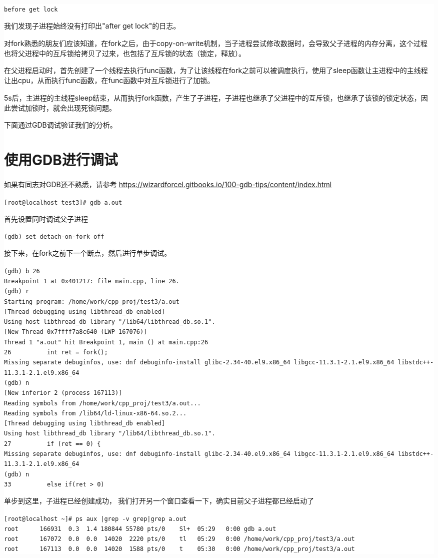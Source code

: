 ```shell
before get lock
```
我们发现子进程始终没有打印出"after get lock"的日志。

对fork熟悉的朋友们应该知道，在fork之后，由于copy-on-write机制，当子进程尝试修改数据时，会导致父子进程的内存分离，这个过程也将父进程中的互斥锁给拷贝了过来，也包括了互斥锁的状态（锁定，释放）。 

在父进程启动时，首先创建了一个线程去执行func函数，为了让该线程在fork之前可以被调度执行，使用了sleep函数让主进程中的主线程让出cpu，从而执行func函数，在func函数中对互斥锁进行了加锁。

5s后，主进程的主线程sleep结束，从而执行fork函数，产生了子进程，子进程也继承了父进程中的互斥锁，也继承了该锁的锁定状态，因此尝试加锁时，就会出现死锁问题。

下面通过GDB调试验证我们的分析。

# 使用GDB进行调试

如果有同志对GDB还不熟悉，请参考
https://wizardforcel.gitbooks.io/100-gdb-tips/content/index.html
```shell
[root@localhost test3]# gdb a.out
```
首先设置同时调试父子进程
```shell
(gdb) set detach-on-fork off
```

接下来，在fork之前下一个断点，然后进行单步调试。
```
(gdb) b 26
Breakpoint 1 at 0x401217: file main.cpp, line 26.
(gdb) r
Starting program: /home/work/cpp_proj/test3/a.out
[Thread debugging using libthread_db enabled]
Using host libthread_db library "/lib64/libthread_db.so.1".
[New Thread 0x7ffff7a8c640 (LWP 167076)]
Thread 1 "a.out" hit Breakpoint 1, main () at main.cpp:26
26          int ret = fork();
Missing separate debuginfos, use: dnf debuginfo-install glibc-2.34-40.el9.x86_64 libgcc-11.3.1-2.1.el9.x86_64 libstdc++-11.3.1-2.1.el9.x86_64
(gdb) n
[New inferior 2 (process 167113)]
Reading symbols from /home/work/cpp_proj/test3/a.out...
Reading symbols from /lib64/ld-linux-x86-64.so.2...
[Thread debugging using libthread_db enabled]
Using host libthread_db library "/lib64/libthread_db.so.1".
27          if (ret == 0) {
Missing separate debuginfos, use: dnf debuginfo-install glibc-2.34-40.el9.x86_64 libgcc-11.3.1-2.1.el9.x86_64 libstdc++-11.3.1-2.1.el9.x86_64
(gdb) n
33          else if(ret > 0)
```
单步到这里，子进程已经创建成功， 我们打开另一个窗口查看一下，确实目前父子进程都已经启动了

```shell
[root@localhost ~]# ps aux |grep -v grep|grep a.out
root      166931  0.3  1.4 180844 55780 pts/0    Sl+  05:29   0:00 gdb a.out
root      167072  0.0  0.0  14020  2220 pts/0    tl   05:29   0:00 /home/work/cpp_proj/test3/a.out
root      167113  0.0  0.0  14020  1588 pts/0    t    05:30   0:00 /home/work/cpp_proj/test3/a.out

```
